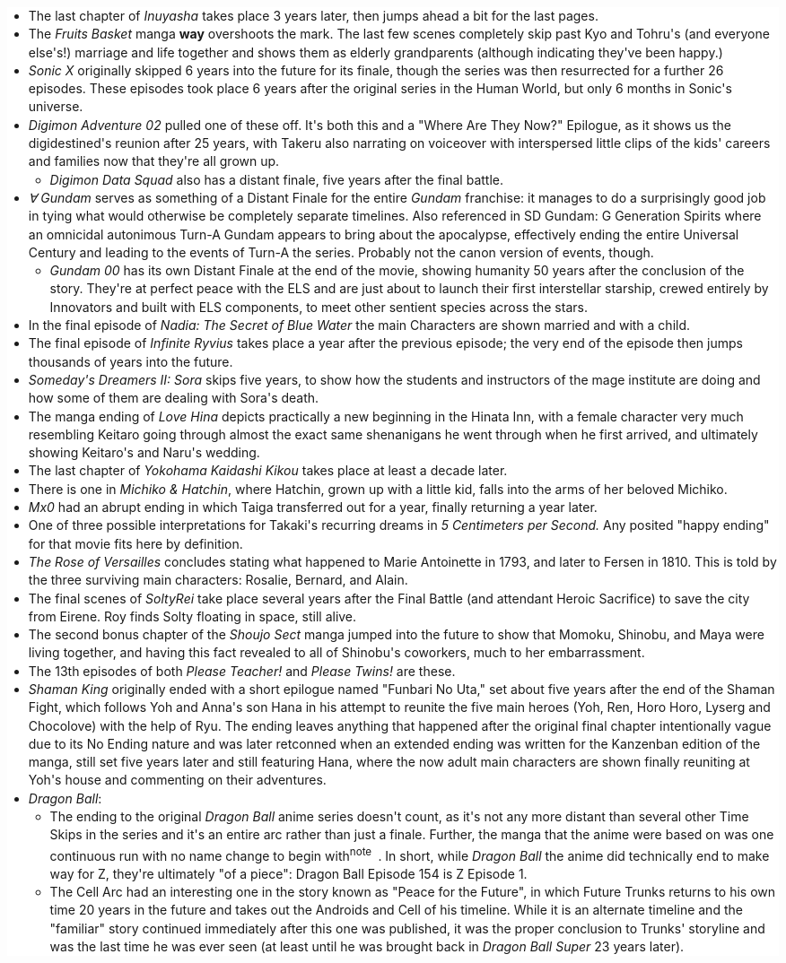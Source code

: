 -   The last chapter of _Inuyasha_ takes place 3 years later, then jumps ahead a bit for the last pages.
-   The _Fruits Basket_ manga **way** overshoots the mark. The last few scenes completely skip past Kyo and Tohru's (and everyone else's!) marriage and life together and shows them as elderly grandparents (although indicating they've been happy.)
-   _Sonic X_ originally skipped 6 years into the future for its finale, though the series was then resurrected for a further 26 episodes. These episodes took place 6 years after the original series in the Human World, but only 6 months in Sonic's universe.
-   _Digimon Adventure 02_ pulled one of these off. It's both this and a "Where Are They Now?" Epilogue, as it shows us the digidestined's reunion after 25 years, with Takeru also narrating on voiceover with interspersed little clips of the kids' careers and families now that they're all grown up.
    -   _Digimon Data Squad_ also has a distant finale, five years after the final battle.
-   _∀ Gundam_ serves as something of a Distant Finale for the entire _Gundam_ franchise: it manages to do a surprisingly good job in tying what would otherwise be completely separate timelines. Also referenced in SD Gundam: G Generation Spirits where an omnicidal autonimous Turn-A Gundam appears to bring about the apocalypse, effectively ending the entire Universal Century and leading to the events of Turn-A the series. Probably not the canon version of events, though.
    -   _Gundam 00_ has its own Distant Finale at the end of the movie, showing humanity 50 years after the conclusion of the story. They're at perfect peace with the ELS and are just about to launch their first interstellar starship, crewed entirely by Innovators and built with ELS components, to meet other sentient species across the stars.
-   In the final episode of _Nadia: The Secret of Blue Water_ the main Characters are shown married and with a child.
-   The final episode of _Infinite Ryvius_ takes place a year after the previous episode; the very end of the episode then jumps thousands of years into the future.
-   _Someday's Dreamers II: Sora_ skips five years, to show how the students and instructors of the mage institute are doing and how some of them are dealing with Sora's death.
-   The manga ending of _Love Hina_ depicts practically a new beginning in the Hinata Inn, with a female character very much resembling Keitaro going through almost the exact same shenanigans he went through when he first arrived, and ultimately showing Keitaro's and Naru's wedding.
-   The last chapter of _Yokohama Kaidashi Kikou_ takes place at least a decade later.
-   There is one in _Michiko & Hatchin_, where Hatchin, grown up with a little kid, falls into the arms of her beloved Michiko.
-   _Mx0_ had an abrupt ending in which Taiga transferred out for a year, finally returning a year later.
-   One of three possible interpretations for Takaki's recurring dreams in _5 Centimeters per Second._ Any posited "happy ending" for that movie fits here by definition.
-   _The Rose of Versailles_ concludes stating what happened to Marie Antoinette in 1793, and later to Fersen in 1810. This is told by the three surviving main characters: Rosalie, Bernard, and Alain.
-   The final scenes of _SoltyRei_ take place several years after the Final Battle (and attendant Heroic Sacrifice) to save the city from Eirene. Roy finds Solty floating in space, still alive.
-   The second bonus chapter of the _Shoujo Sect_ manga jumped into the future to show that Momoku, Shinobu, and Maya were living together, and having this fact revealed to all of Shinobu's coworkers, much to her embarrassment.
-   The 13th episodes of both _Please Teacher!_ and _Please Twins!_ are these.
-   _Shaman King_ originally ended with a short epilogue named "Funbari No Uta," set about five years after the end of the Shaman Fight, which follows Yoh and Anna's son Hana in his attempt to reunite the five main heroes (Yoh, Ren, Horo Horo, Lyserg and Chocolove) with the help of Ryu. The ending leaves anything that happened after the original final chapter intentionally vague due to its No Ending nature and was later retconned when an extended ending was written for the Kanzenban edition of the manga, still set five years later and still featuring Hana, where the now adult main characters are shown finally reuniting at Yoh's house and commenting on their adventures.
-   _Dragon Ball_:
    -   The ending to the original _Dragon Ball_ anime series doesn't count, as it's not any more distant than several other Time Skips in the series and it's an entire arc rather than just a finale. Further, the manga that the anime were based on was one continuous run with no name change to begin with<sup>note&nbsp;</sup> . In short, while _Dragon Ball_ the anime did technically end to make way for Z, they're ultimately "of a piece": Dragon Ball Episode 154 is Z Episode 1.
    -   The Cell Arc had an interesting one in the story known as "Peace for the Future", in which Future Trunks returns to his own time 20 years in the future and takes out the Androids and Cell of his timeline. While it is an alternate timeline and the "familiar" story continued immediately after this one was published, it was the proper conclusion to Trunks' storyline and was the last time he was ever seen (at least until he was brought back in _Dragon Ball Super_ 23 years later).
